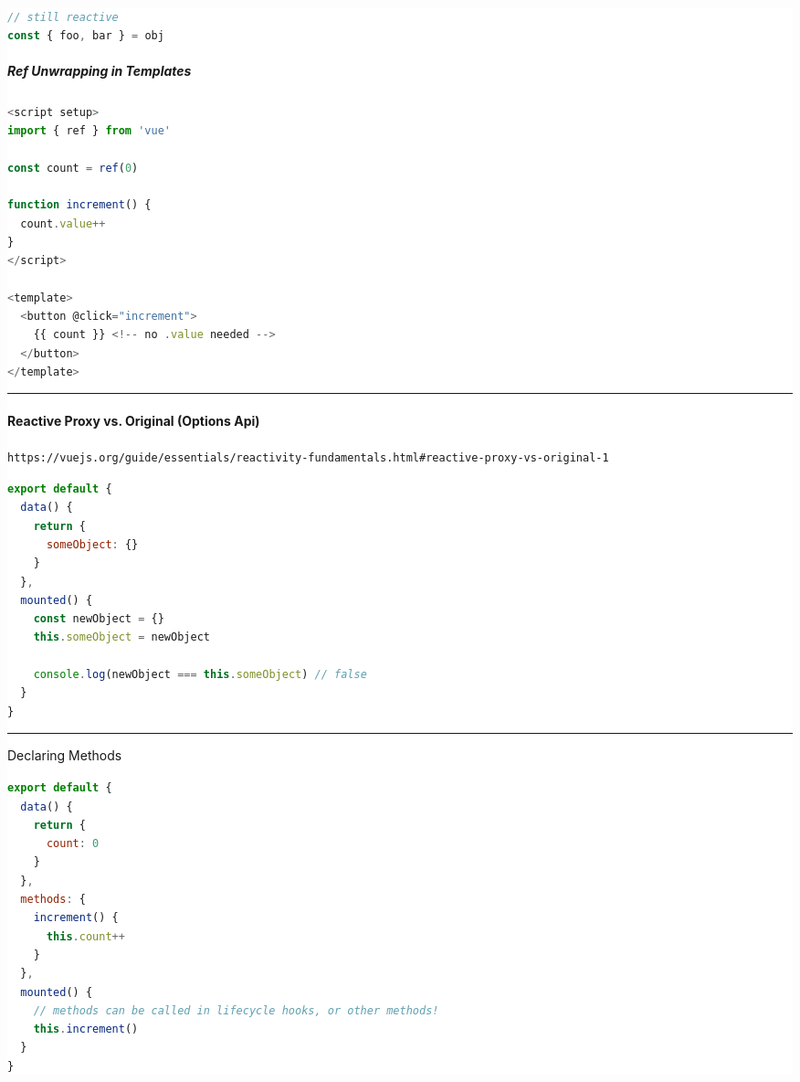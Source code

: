 ``` js
// still reactive
const { foo, bar } = obj
```
#####	Ref Unwrapping in Templates
``` js
<script setup>
import { ref } from 'vue'

const count = ref(0)

function increment() {
  count.value++
}
</script>

<template>
  <button @click="increment">
    {{ count }} <!-- no .value needed -->
  </button>
</template>
```
	
	

---
#### Reactive Proxy vs. Original (Options Api)
	https://vuejs.org/guide/essentials/reactivity-fundamentals.html#reactive-proxy-vs-original-1
	
``` js
export default {
  data() {
    return {
      someObject: {}
    }
  },
  mounted() {
    const newObject = {}
    this.someObject = newObject

    console.log(newObject === this.someObject) // false
  }
}
```
	
---
Declaring Methods
``` js
export default {
  data() {
    return {
      count: 0
    }
  },
  methods: {
    increment() {
      this.count++
    }
  },
  mounted() {
    // methods can be called in lifecycle hooks, or other methods!
    this.increment()
  }
}
```
``` html
```